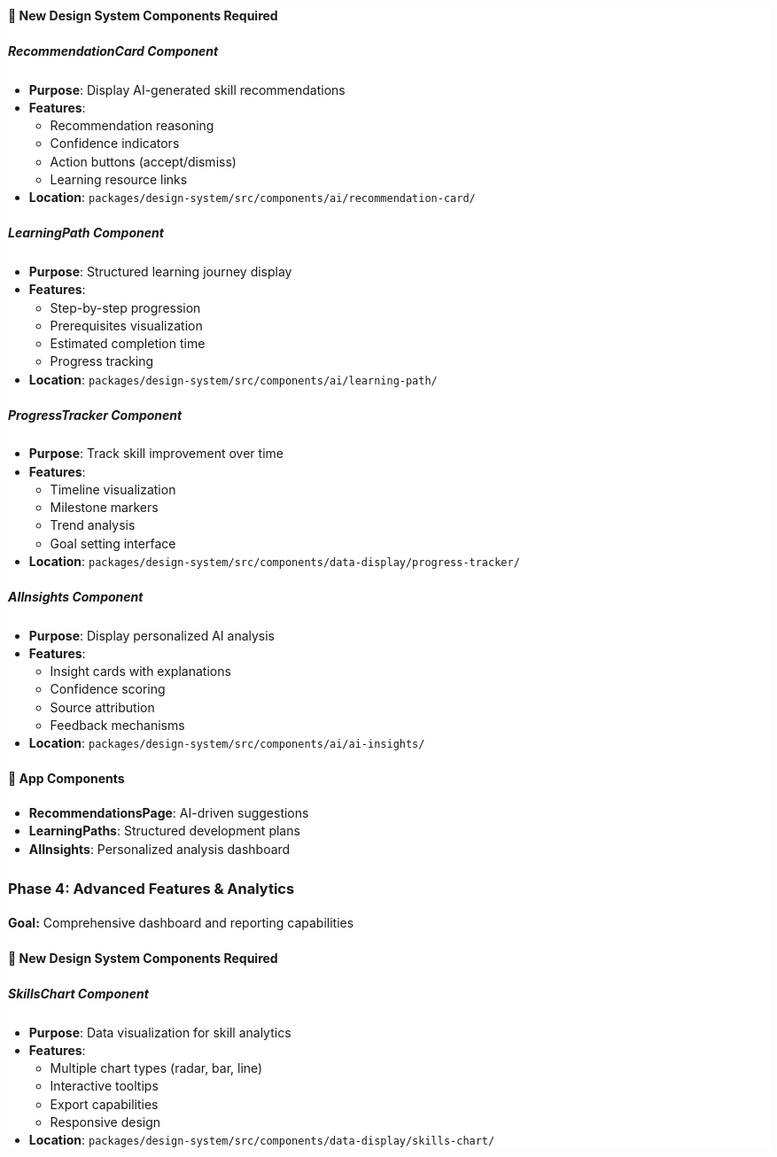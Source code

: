 #### 🎨 New Design System Components Required

##### RecommendationCard Component
- **Purpose**: Display AI-generated skill recommendations
- **Features**:
  - Recommendation reasoning
  - Confidence indicators
  - Action buttons (accept/dismiss)
  - Learning resource links
- **Location**: `packages/design-system/src/components/ai/recommendation-card/`

##### LearningPath Component
- **Purpose**: Structured learning journey display
- **Features**:
  - Step-by-step progression
  - Prerequisites visualization
  - Estimated completion time
  - Progress tracking
- **Location**: `packages/design-system/src/components/ai/learning-path/`

##### ProgressTracker Component
- **Purpose**: Track skill improvement over time
- **Features**:
  - Timeline visualization
  - Milestone markers
  - Trend analysis
  - Goal setting interface
- **Location**: `packages/design-system/src/components/data-display/progress-tracker/`

##### AIInsights Component
- **Purpose**: Display personalized AI analysis
- **Features**:
  - Insight cards with explanations
  - Confidence scoring
  - Source attribution
  - Feedback mechanisms
- **Location**: `packages/design-system/src/components/ai/ai-insights/`

#### 📱 App Components
- **RecommendationsPage**: AI-driven suggestions
- **LearningPaths**: Structured development plans
- **AIInsights**: Personalized analysis dashboard

### Phase 4: Advanced Features & Analytics
**Goal:** Comprehensive dashboard and reporting capabilities

#### 🎨 New Design System Components Required

##### SkillsChart Component
- **Purpose**: Data visualization for skill analytics
- **Features**:
  - Multiple chart types (radar, bar, line)
  - Interactive tooltips
  - Export capabilities
  - Responsive design
- **Location**: `packages/design-system/src/components/data-display/skills-chart/`
